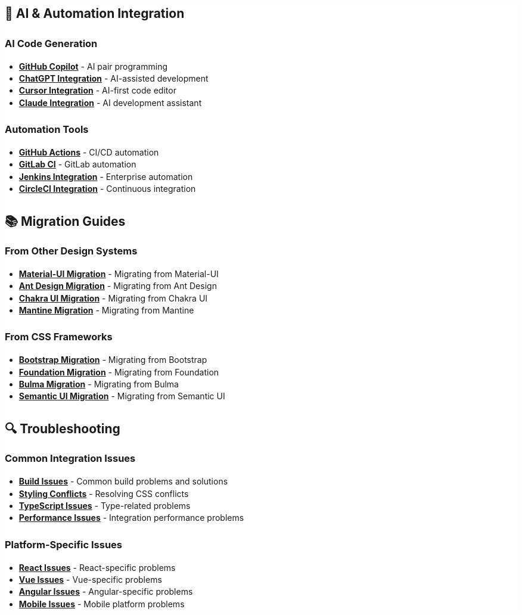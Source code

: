 ## 🤖 **AI & Automation Integration**

### **AI Code Generation**
- **[GitHub Copilot](./integration/ai/github-copilot-integration.md)** - AI pair programming
- **[ChatGPT Integration](./integration/ai/chatgpt-integration.md)** - AI-assisted development
- **[Cursor Integration](./integration/ai/cursor-integration.md)** - AI-first code editor
- **[Claude Integration](./integration/ai/claude-integration.md)** - AI development assistant

### **Automation Tools**
- **[GitHub Actions](./integration/automation/github-actions-integration.md)** - CI/CD automation
- **[GitLab CI](./integration/automation/gitlab-ci-integration.md)** - GitLab automation
- **[Jenkins Integration](./integration/automation/jenkins-integration.md)** - Enterprise automation
- **[CircleCI Integration](./integration/automation/circleci-integration.md)** - Continuous integration

## 📚 **Migration Guides**

### **From Other Design Systems**
- **[Material-UI Migration](./integration/migration/mui-migration.md)** - Migrating from Material-UI
- **[Ant Design Migration](./integration/migration/antd-migration.md)** - Migrating from Ant Design
- **[Chakra UI Migration](./integration/migration/chakra-migration.md)** - Migrating from Chakra UI
- **[Mantine Migration](./integration/migration/mantine-migration.md)** - Migrating from Mantine

### **From CSS Frameworks**
- **[Bootstrap Migration](./integration/migration/bootstrap-migration.md)** - Migrating from Bootstrap
- **[Foundation Migration](./integration/migration/foundation-migration.md)** - Migrating from Foundation
- **[Bulma Migration](./integration/migration/bulma-migration.md)** - Migrating from Bulma
- **[Semantic UI Migration](./integration/migration/semantic-ui-migration.md)** - Migrating from Semantic UI

## 🔍 **Troubleshooting**

### **Common Integration Issues**
- **[Build Issues](./integration/troubleshooting/build-issues.md)** - Common build problems and solutions
- **[Styling Conflicts](./integration/troubleshooting/styling-conflicts.md)** - Resolving CSS conflicts
- **[TypeScript Issues](./integration/troubleshooting/typescript-issues.md)** - Type-related problems
- **[Performance Issues](./integration/troubleshooting/performance-issues.md)** - Integration performance problems

### **Platform-Specific Issues**
- **[React Issues](./integration/troubleshooting/react-issues.md)** - React-specific problems
- **[Vue Issues](./integration/troubleshooting/vue-issues.md)** - Vue-specific problems
- **[Angular Issues](./integration/troubleshooting/angular-issues.md)** - Angular-specific problems
- **[Mobile Issues](./integration/troubleshooting/mobile-issues.md)** - Mobile platform problems
